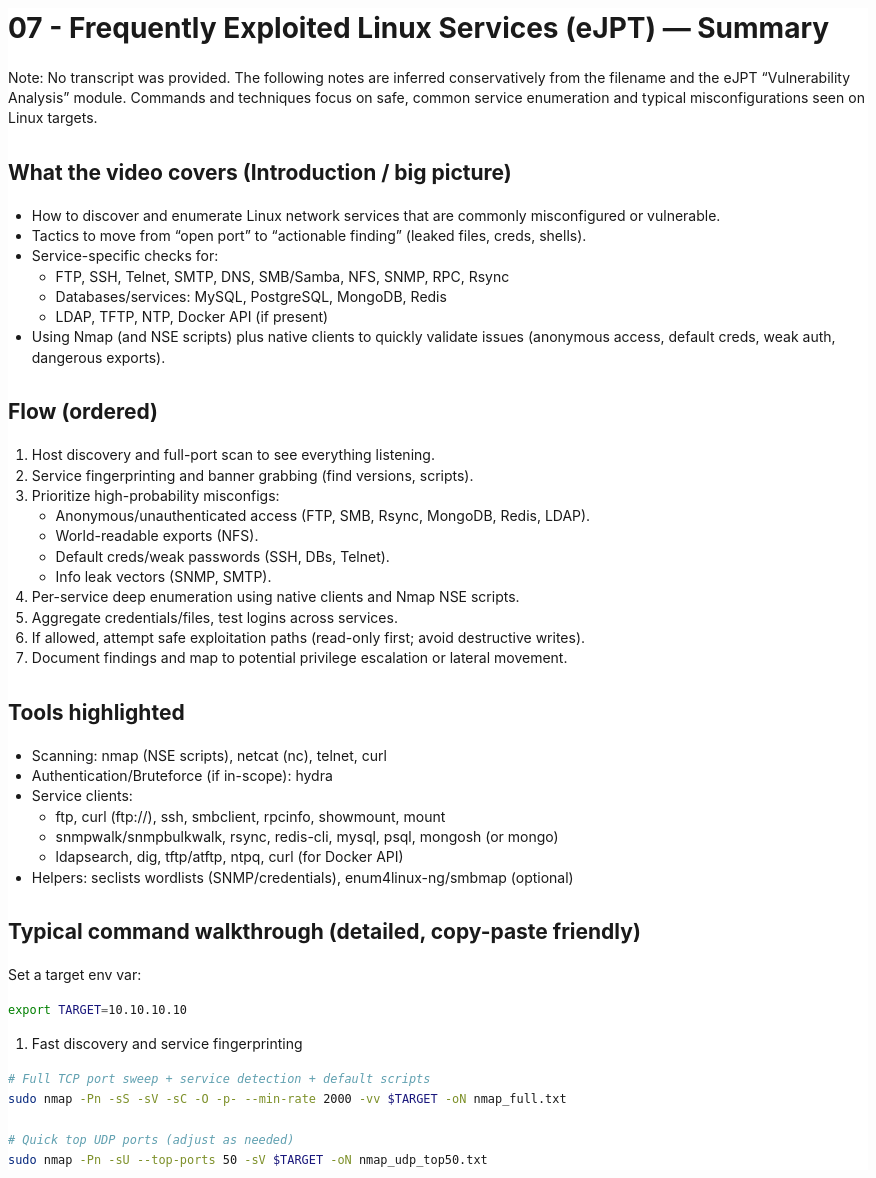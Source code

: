 # 07 - Frequently Exploited Linux Services (eJPT) — Summary

Note: No transcript was provided. The following notes are inferred conservatively from the filename and the eJPT “Vulnerability Analysis” module. Commands and techniques focus on safe, common service enumeration and typical misconfigurations seen on Linux targets.

## What the video covers (Introduction / big picture)
- How to discover and enumerate Linux network services that are commonly misconfigured or vulnerable.
- Tactics to move from “open port” to “actionable finding” (leaked files, creds, shells).
- Service-specific checks for:
  - FTP, SSH, Telnet, SMTP, DNS, SMB/Samba, NFS, SNMP, RPC, Rsync
  - Databases/services: MySQL, PostgreSQL, MongoDB, Redis
  - LDAP, TFTP, NTP, Docker API (if present)
- Using Nmap (and NSE scripts) plus native clients to quickly validate issues (anonymous access, default creds, weak auth, dangerous exports).

## Flow (ordered)
1. Host discovery and full-port scan to see everything listening.
2. Service fingerprinting and banner grabbing (find versions, scripts).
3. Prioritize high-probability misconfigs:
   - Anonymous/unauthenticated access (FTP, SMB, Rsync, MongoDB, Redis, LDAP).
   - World-readable exports (NFS).
   - Default creds/weak passwords (SSH, DBs, Telnet).
   - Info leak vectors (SNMP, SMTP).
4. Per-service deep enumeration using native clients and Nmap NSE scripts.
5. Aggregate credentials/files, test logins across services.
6. If allowed, attempt safe exploitation paths (read-only first; avoid destructive writes).
7. Document findings and map to potential privilege escalation or lateral movement.

## Tools highlighted
- Scanning: nmap (NSE scripts), netcat (nc), telnet, curl
- Authentication/Bruteforce (if in-scope): hydra
- Service clients:
  - ftp, curl (ftp://), ssh, smbclient, rpcinfo, showmount, mount
  - snmpwalk/snmpbulkwalk, rsync, redis-cli, mysql, psql, mongosh (or mongo)
  - ldapsearch, dig, tftp/atftp, ntpq, curl (for Docker API)
- Helpers: seclists wordlists (SNMP/credentials), enum4linux-ng/smbmap (optional)

## Typical command walkthrough (detailed, copy-paste friendly)
Set a target env var:
```bash
export TARGET=10.10.10.10
```

1) Fast discovery and service fingerprinting
```bash
# Full TCP port sweep + service detection + default scripts
sudo nmap -Pn -sS -sV -sC -O -p- --min-rate 2000 -vv $TARGET -oN nmap_full.txt

# Quick top UDP ports (adjust as needed)
sudo nmap -Pn -sU --top-ports 50 -sV $TARGET -oN nmap_udp_top50.txt
```
